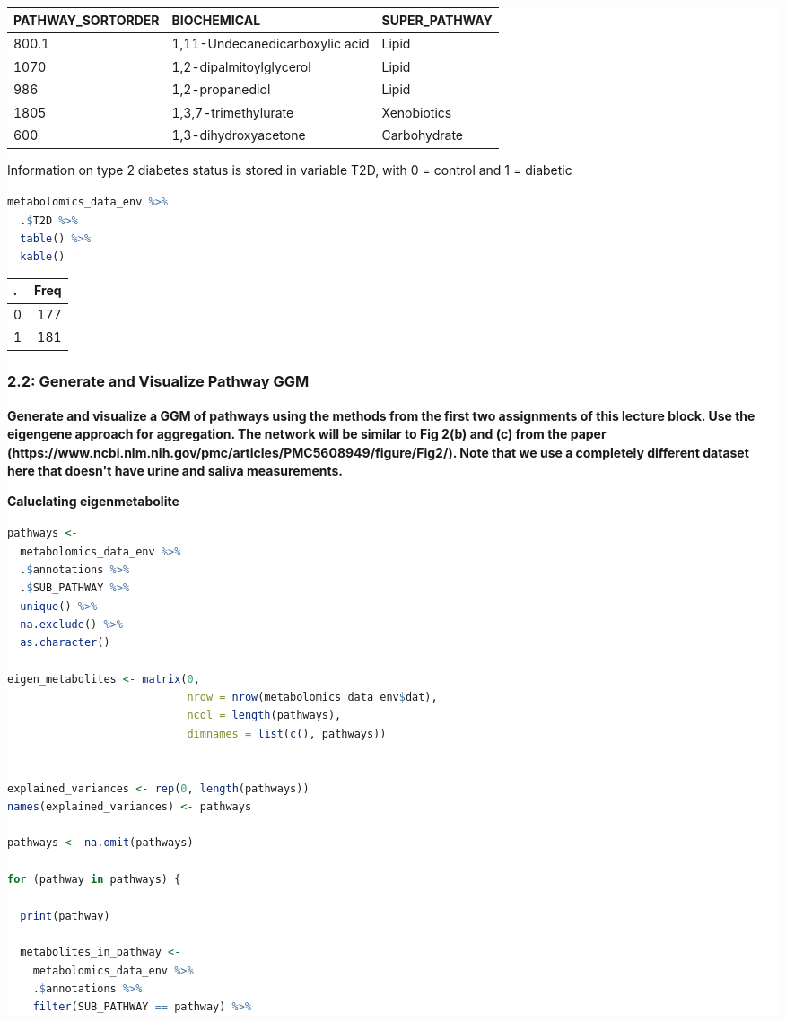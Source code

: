 

|PATHWAY_SORTORDER |BIOCHEMICAL                    |SUPER_PATHWAY |
|:-----------------|:------------------------------|:-------------|
|800.1             |1,11-Undecanedicarboxylic acid |Lipid         |
|1070              |1,2-dipalmitoylglycerol        |Lipid         |
|986               |1,2-propanediol                |Lipid         |
|1805              |1,3,7-trimethylurate           |Xenobiotics   |
|600               |1,3-dihydroxyacetone           |Carbohydrate  |

Information on type 2 diabetes status is stored in variable T2D, with 0 = control and 1 = diabetic


```r
metabolomics_data_env %>% 
  .$T2D %>% 
  table() %>% 
  kable()
```



|.  | Freq|
|:--|----:|
|0  |  177|
|1  |  181|

### **2.2: Generate and Visualize Pathway GGM**

**Generate and visualize a GGM of pathways using the methods from the first two assignments of this lecture block. Use the eigengene approach for aggregation. The network will be similar to Fig 2(b) and (c) from the paper (<https://www.ncbi.nlm.nih.gov/pmc/articles/PMC5608949/figure/Fig2/>). Note that we use a completely different dataset here that doesn't have urine and saliva measurements.**

**Caluclating eigenmetabolite**


```r
pathways <-
  metabolomics_data_env %>% 
  .$annotations %>% 
  .$SUB_PATHWAY %>% 
  unique() %>% 
  na.exclude() %>% 
  as.character()

eigen_metabolites <- matrix(0, 
                            nrow = nrow(metabolomics_data_env$dat), 
                            ncol = length(pathways),
                            dimnames = list(c(), pathways))


explained_variances <- rep(0, length(pathways))
names(explained_variances) <- pathways

pathways <- na.omit(pathways)

for (pathway in pathways) {
  
  print(pathway)
  
  metabolites_in_pathway <-
    metabolomics_data_env %>% 
    .$annotations %>% 
    filter(SUB_PATHWAY == pathway) %>% 
```